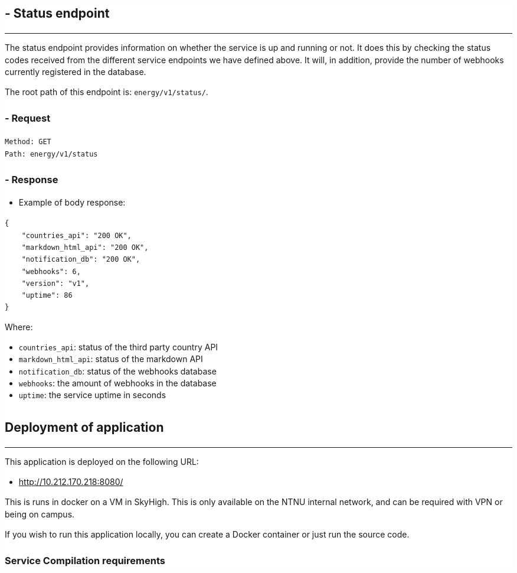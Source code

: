## - Status endpoint

---
The status endpoint provides information on whether the service is up and running or not.
It does this by checking the status codes received from the different service endpoints 
we have defined above. It will, in addition, provide the number of webhooks currently registered
in the database.

The root path of this endpoint is: `energy/v1/status/`.

### - Request
```
Method: GET
Path: energy/v1/status
```

### - Response



- Example of body response:
```
{
    "countries_api": "200 OK",
    "markdown_html_api": "200 OK",
    "notification_db": "200 OK",
    "webhooks": 6,
    "version": "v1",
    "uptime": 86
}
```
Where:
- `countries_api`: status of the third party country API
- `markdown_html_api`: status of the markdown API
- `notification_db`: status of the webhooks database 
- `webhooks`: the amount of webhooks in the database
- `uptime`: the service uptime in seconds

## Deployment of application
___
This application is deployed on the following URL: 

- http://10.212.170.218:8080/ 

This is runs in docker on a VM in SkyHigh. This is only available on the 
NTNU internal network, and can be required with VPN or being on campus.

If you wish to run this application locally, you can create a Docker container or just run the source code. 


### Service Compilation requirements
